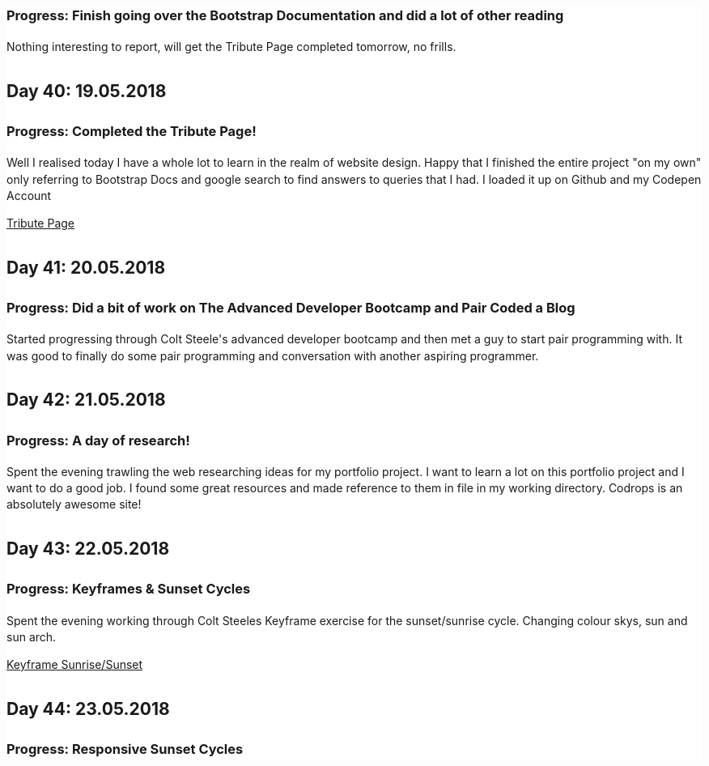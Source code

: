 ### Progress: Finish going over the Bootstrap Documentation and did a lot of other reading

Nothing interesting to report, will get the Tribute Page completed tomorrow, no frills.

## Day 40: 19.05.2018

### Progress: Completed the Tribute Page!

Well I realised today I have a whole lot to learn in the realm of website design. Happy that I finished the
entire project "on my own" only referring to Bootstrap Docs and google search to find answers to queries that I 
had. I loaded it up on Github and my Codepen Account

[Tribute Page](https://arronk.github.io/Tribute-Page/)

## Day 41: 20.05.2018

### Progress: Did a bit of work on The Advanced Developer Bootcamp and Pair Coded a Blog 

Started progressing through Colt Steele's advanced developer bootcamp and then met a guy to start pair programming with.
It was good to finally do some pair programming and conversation with another aspiring programmer.

## Day 42: 21.05.2018

### Progress: A day of research!

Spent the evening trawling the web researching ideas for my portfolio project. I want to learn a lot on this
portfolio project and I want to do a good job. I found some great resources and made reference to them in 
file in my working directory. Codrops is an absolutely awesome site!

## Day 43: 22.05.2018

### Progress: Keyframes & Sunset Cycles

Spent the evening working through Colt Steeles Keyframe exercise for the sunset/sunrise cycle. Changing colour skys, sun and sun arch. 

[Keyframe Sunrise/Sunset](https://codepen.io/Arronk/pen/RydqeK)

## Day 44: 23.05.2018

### Progress: Responsive Sunset Cycles
